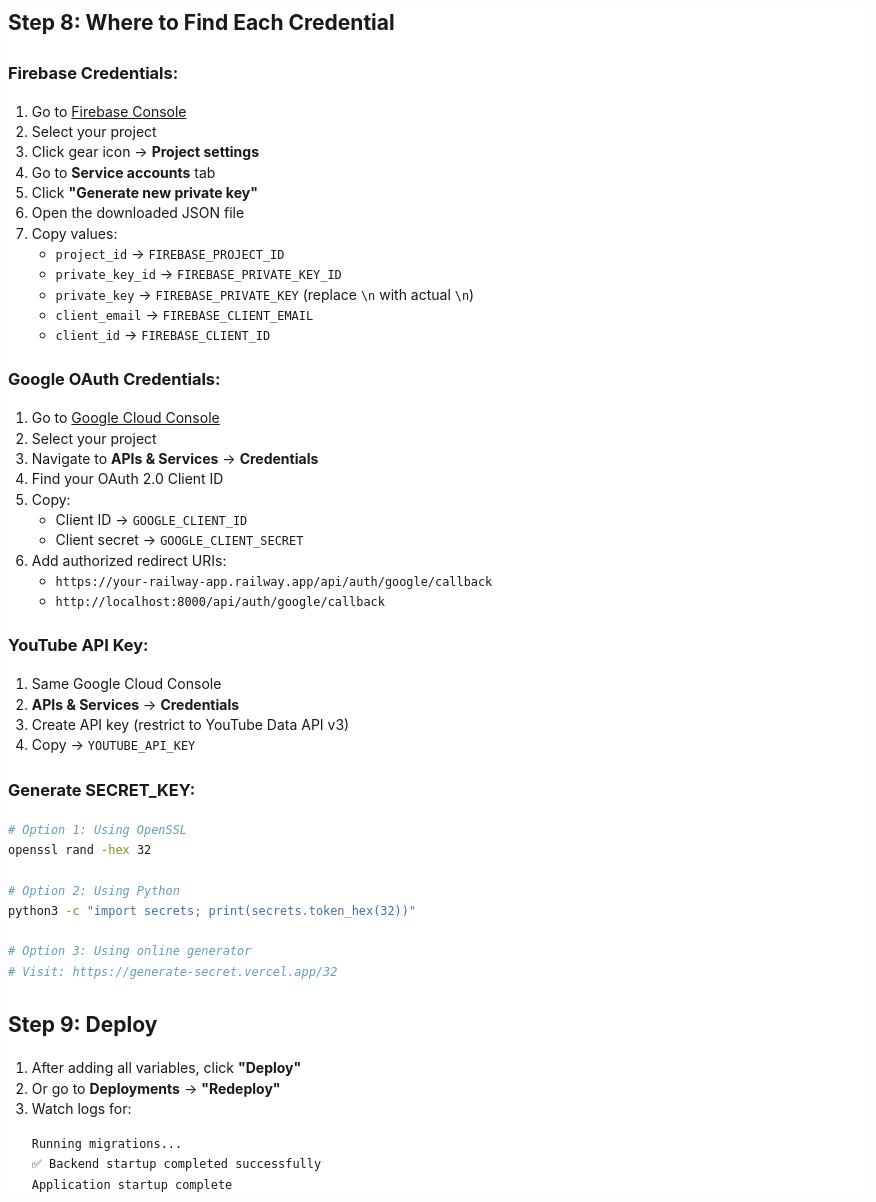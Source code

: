 ## Step 8: Where to Find Each Credential

### Firebase Credentials:
1. Go to [Firebase Console](https://console.firebase.google.com)
2. Select your project
3. Click gear icon → **Project settings**
4. Go to **Service accounts** tab
5. Click **"Generate new private key"**
6. Open the downloaded JSON file
7. Copy values:
   - `project_id` → `FIREBASE_PROJECT_ID`
   - `private_key_id` → `FIREBASE_PRIVATE_KEY_ID`
   - `private_key` → `FIREBASE_PRIVATE_KEY` (replace `\n` with actual `\n`)
   - `client_email` → `FIREBASE_CLIENT_EMAIL`
   - `client_id` → `FIREBASE_CLIENT_ID`

### Google OAuth Credentials:
1. Go to [Google Cloud Console](https://console.cloud.google.com)
2. Select your project
3. Navigate to **APIs & Services** → **Credentials**
4. Find your OAuth 2.0 Client ID
5. Copy:
   - Client ID → `GOOGLE_CLIENT_ID`
   - Client secret → `GOOGLE_CLIENT_SECRET`
6. Add authorized redirect URIs:
   - `https://your-railway-app.railway.app/api/auth/google/callback`
   - `http://localhost:8000/api/auth/google/callback`

### YouTube API Key:
1. Same Google Cloud Console
2. **APIs & Services** → **Credentials**
3. Create API key (restrict to YouTube Data API v3)
4. Copy → `YOUTUBE_API_KEY`

### Generate SECRET_KEY:
```bash
# Option 1: Using OpenSSL
openssl rand -hex 32

# Option 2: Using Python
python3 -c "import secrets; print(secrets.token_hex(32))"

# Option 3: Using online generator
# Visit: https://generate-secret.vercel.app/32
```

## Step 9: Deploy
1. After adding all variables, click **"Deploy"**
2. Or go to **Deployments** → **"Redeploy"**
3. Watch logs for:
   ```
   Running migrations...
   ✅ Backend startup completed successfully
   Application startup complete
   ```
